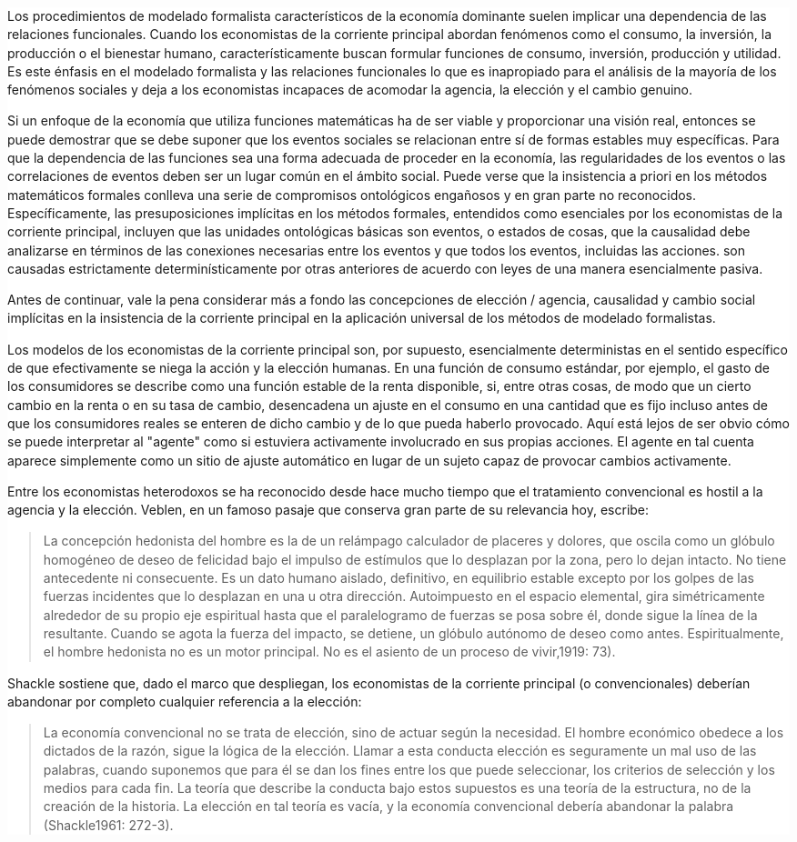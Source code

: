 Los procedimientos de modelado formalista característicos de la economía dominante suelen implicar una dependencia de las relaciones funcionales. Cuando los economistas de la corriente principal abordan fenómenos como el consumo, la inversión, la producción o el bienestar humano, característicamente buscan formular funciones de consumo, inversión, producción y utilidad. Es este énfasis en el modelado formalista y las relaciones funcionales lo que es inapropiado para el análisis de la mayoría de los fenómenos sociales y deja a los economistas incapaces de acomodar la agencia, la elección y el cambio genuino.

Si un enfoque de la economía que utiliza funciones matemáticas ha de ser viable y proporcionar una visión real, entonces se puede demostrar que se debe suponer que los eventos sociales se relacionan entre sí de formas estables muy específicas. Para que la dependencia de las funciones sea una forma adecuada de proceder en la economía, las regularidades de los eventos o las correlaciones de eventos deben ser un lugar común en el ámbito social. Puede verse que la insistencia a priori en los métodos matemáticos formales conlleva una serie de compromisos ontológicos engañosos y en gran parte no reconocidos. Específicamente, las presuposiciones implícitas en los métodos formales, entendidos como esenciales por los economistas de la corriente principal, incluyen que las unidades ontológicas básicas son eventos, o estados de cosas, que la causalidad debe analizarse en términos de las conexiones necesarias entre los eventos y que todos los eventos, incluidas las acciones. son causadas estrictamente determinísticamente por otras anteriores de acuerdo con leyes de una manera esencialmente pasiva.

Antes de continuar, vale la pena considerar más a fondo las concepciones de elección / agencia, causalidad y cambio social implícitas en la insistencia de la corriente principal en la aplicación universal de los métodos de modelado formalistas.

Los modelos de los economistas de la corriente principal son, por supuesto, esencialmente deterministas en el sentido específico de que efectivamente se niega la acción y la elección humanas. En una función de consumo estándar, por ejemplo, el gasto de los consumidores se describe como una función estable de la renta disponible, si, entre otras cosas, de modo que un cierto cambio en la renta o en su tasa de cambio, desencadena un ajuste en el consumo en una cantidad que es fijo incluso antes de que los consumidores reales se enteren de dicho cambio y de lo que pueda haberlo provocado. Aquí está lejos de ser obvio cómo se puede interpretar al "agente" como si estuviera activamente involucrado en sus propias acciones. El agente en tal cuenta aparece simplemente como un sitio de ajuste automático en lugar de un sujeto capaz de provocar cambios activamente.

Entre los economistas heterodoxos se ha reconocido desde hace mucho tiempo que el tratamiento convencional es hostil a la agencia y la elección. Veblen, en un famoso pasaje que conserva gran parte de su relevancia hoy, escribe:

> La concepción hedonista del hombre es la de un relámpago calculador de placeres y dolores, que oscila como un glóbulo homogéneo de deseo de felicidad bajo el impulso de estímulos que lo desplazan por la zona, pero lo dejan intacto. No tiene antecedente ni consecuente. Es un dato humano aislado, definitivo, en equilibrio estable excepto por los golpes de las fuerzas incidentes que lo desplazan en una u otra dirección. Autoimpuesto en el espacio elemental, gira simétricamente alrededor de su propio eje espiritual hasta que el paralelogramo de fuerzas se posa sobre él, donde sigue la línea de la resultante. Cuando se agota la fuerza del impacto, se detiene, un glóbulo autónomo de deseo como antes. Espiritualmente, el hombre hedonista no es un motor principal. No es el asiento de un proceso de vivir,1919: 73).

Shackle sostiene que, dado el marco que despliegan, los economistas de la corriente principal (o convencionales) deberían abandonar por completo cualquier referencia a la elección:

> La economía convencional no se trata de elección, sino de actuar según la necesidad. El hombre económico obedece a los dictados de la razón, sigue la lógica de la elección. Llamar a esta conducta elección es seguramente un mal uso de las palabras, cuando suponemos que para él se dan los fines entre los que puede seleccionar, los criterios de selección y los medios para cada fin. La teoría que describe la conducta bajo estos supuestos es una teoría de la estructura, no de la creación de la historia. La elección en tal teoría es vacía, y la economía convencional debería abandonar la palabra (Shackle1961: 272-3).
